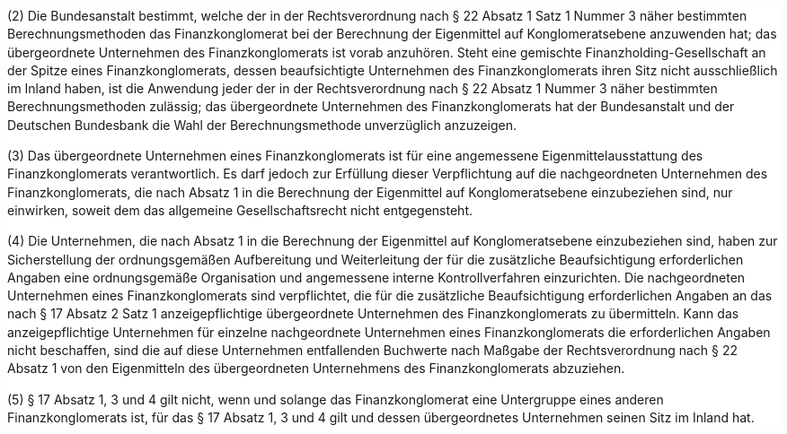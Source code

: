 </div>

<div class="jurAbsatz">

(2) Die Bundesanstalt bestimmt, welche der in der Rechtsverordnung nach
§ 22 Absatz 1 Satz 1 Nummer 3 näher bestimmten Berechnungsmethoden das
Finanzkonglomerat bei der Berechnung der Eigenmittel auf
Konglomeratsebene anzuwenden hat; das übergeordnete Unternehmen des
Finanzkonglomerats ist vorab anzuhören. Steht eine gemischte
Finanzholding-Gesellschaft an der Spitze eines Finanzkonglomerats,
dessen beaufsichtigte Unternehmen des Finanzkonglomerats ihren Sitz
nicht ausschließlich im Inland haben, ist die Anwendung jeder der in der
Rechtsverordnung nach § 22 Absatz 1 Nummer 3 näher bestimmten
Berechnungsmethoden zulässig; das übergeordnete Unternehmen des
Finanzkonglomerats hat der Bundesanstalt und der Deutschen Bundesbank
die Wahl der Berechnungsmethode unverzüglich anzuzeigen.

</div>

<div class="jurAbsatz">

(3) Das übergeordnete Unternehmen eines Finanzkonglomerats ist für eine
angemessene Eigenmittelausstattung des Finanzkonglomerats
verantwortlich. Es darf jedoch zur Erfüllung dieser Verpflichtung auf
die nachgeordneten Unternehmen des Finanzkonglomerats, die nach Absatz 1
in die Berechnung der Eigenmittel auf Konglomeratsebene einzubeziehen
sind, nur einwirken, soweit dem das allgemeine Gesellschaftsrecht nicht
entgegensteht.

</div>

<div class="jurAbsatz">

(4) Die Unternehmen, die nach Absatz 1 in die Berechnung der Eigenmittel
auf Konglomeratsebene einzubeziehen sind, haben zur Sicherstellung der
ordnungsgemäßen Aufbereitung und Weiterleitung der für die zusätzliche
Beaufsichtigung erforderlichen Angaben eine ordnungsgemäße Organisation
und angemessene interne Kontrollverfahren einzurichten. Die
nachgeordneten Unternehmen eines Finanzkonglomerats sind verpflichtet,
die für die zusätzliche Beaufsichtigung erforderlichen Angaben an das
nach § 17 Absatz 2 Satz 1 anzeigepflichtige übergeordnete Unternehmen
des Finanzkonglomerats zu übermitteln. Kann das anzeigepflichtige
Unternehmen für einzelne nachgeordnete Unternehmen eines
Finanzkonglomerats die erforderlichen Angaben nicht beschaffen, sind die
auf diese Unternehmen entfallenden Buchwerte nach Maßgabe der
Rechtsverordnung nach § 22 Absatz 1 von den Eigenmitteln des
übergeordneten Unternehmens des Finanzkonglomerats abzuziehen.

</div>

<div class="jurAbsatz">

(5) § 17 Absatz 1, 3 und 4 gilt nicht, wenn und solange das
Finanzkonglomerat eine Untergruppe eines anderen Finanzkonglomerats ist,
für das § 17 Absatz 1, 3 und 4 gilt und dessen übergeordnetes
Unternehmen seinen Sitz im Inland hat.

